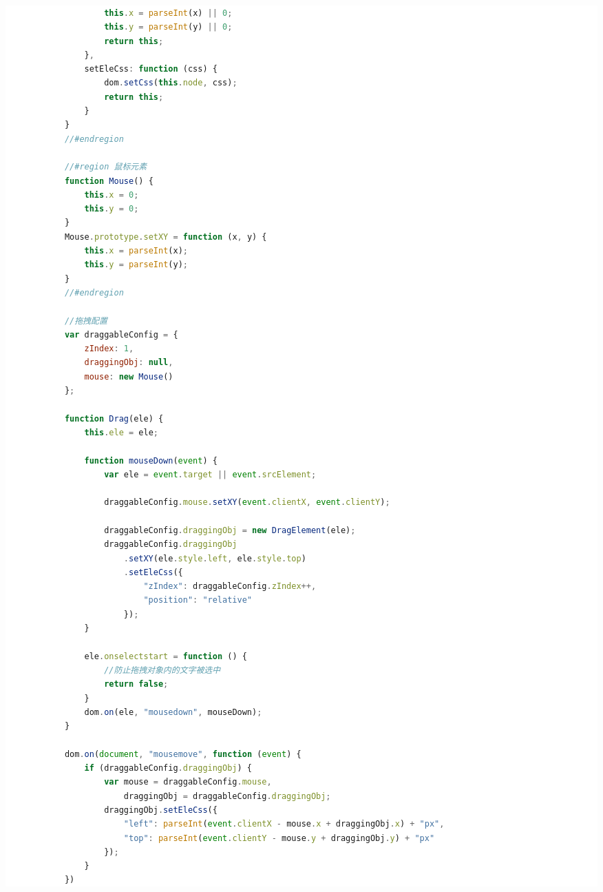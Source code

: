 ```javascript
                    this.x = parseInt(x) || 0;
                    this.y = parseInt(y) || 0;
                    return this;
                },
                setEleCss: function (css) {
                    dom.setCss(this.node, css);
                    return this;
                }
            }
            //#endregion

            //#region 鼠标元素
            function Mouse() {
                this.x = 0;
                this.y = 0;
            }
            Mouse.prototype.setXY = function (x, y) {
                this.x = parseInt(x);
                this.y = parseInt(y);
            }
            //#endregion

            //拖拽配置
            var draggableConfig = {
                zIndex: 1,
                draggingObj: null,
                mouse: new Mouse()
            };

            function Drag(ele) {
                this.ele = ele;

                function mouseDown(event) {
                    var ele = event.target || event.srcElement;

                    draggableConfig.mouse.setXY(event.clientX, event.clientY);

                    draggableConfig.draggingObj = new DragElement(ele);
                    draggableConfig.draggingObj
                        .setXY(ele.style.left, ele.style.top)
                        .setEleCss({
                            "zIndex": draggableConfig.zIndex++,
                            "position": "relative"
                        });
                }                

                ele.onselectstart = function () {
                    //防止拖拽对象内的文字被选中
                    return false;
                }
                dom.on(ele, "mousedown", mouseDown);
            }

            dom.on(document, "mousemove", function (event) {
                if (draggableConfig.draggingObj) {
                    var mouse = draggableConfig.mouse,
                        draggingObj = draggableConfig.draggingObj;
                    draggingObj.setEleCss({
                        "left": parseInt(event.clientX - mouse.x + draggingObj.x) + "px",
                        "top": parseInt(event.clientY - mouse.y + draggingObj.y) + "px"
                    });
                }
            })
```